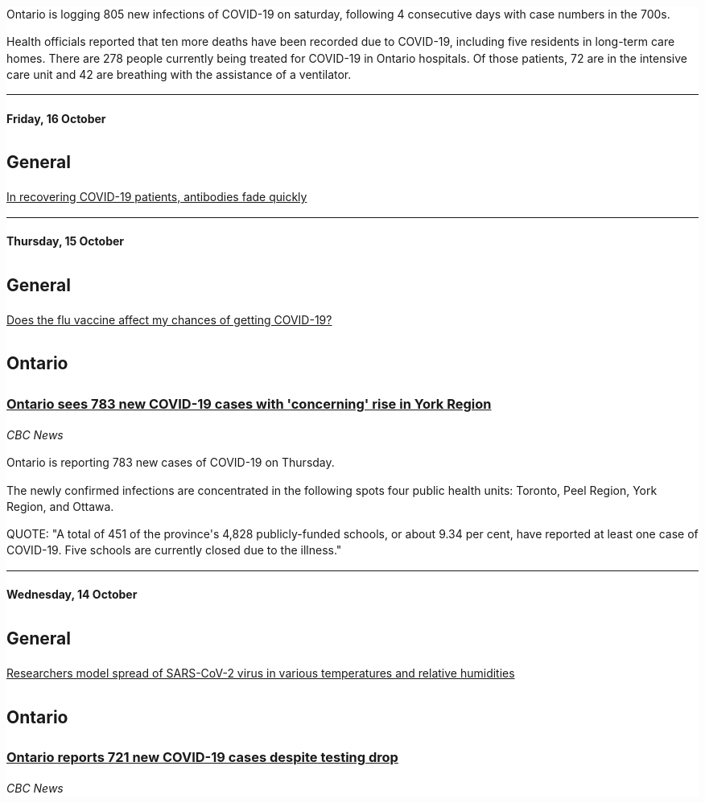 Ontario is logging 805 new infections of COVID-19 on saturday, following 4 consecutive days with case numbers in the 700s.

Health officials reported that ten more deaths have been recorded due to COVID-19, including five residents in long-term care homes. There are 278 people currently being treated for COVID-19 in Ontario hospitals. Of those patients, 72 are in the intensive care unit and 42 are breathing with the assistance of a ventilator. 

------

#### Friday, 16 October
## General
[In recovering COVID-19 patients, antibodies fade quickly](https://medicalxpress.com/news/2020-10-recovering-covid-patients-antibodies-quickly.html)

------

#### Thursday, 15 October
## General
[Does the flu vaccine affect my chances of getting COVID-19?](https://medicalxpress.com/news/2020-10-flu-vaccine-affect-chances-covid-.html)

## Ontario
### [Ontario sees 783 new COVID-19 cases with 'concerning' rise in York Region](https://www.cbc.ca/news/canada/toronto/covid-19-coronavirus-ontario-october-15-report-1.5763191)
_CBC News_

Ontario is reporting 783 new cases of COVID-19 on Thursday.

The newly confirmed infections are concentrated in the following spots four public health units: Toronto, Peel Region, York Region, and Ottawa.

QUOTE: "A total of 451 of the province's 4,828 publicly-funded schools, or about 9.34 per cent, have reported at least one case of COVID-19. Five schools are currently closed due to the illness." 

------

#### Wednesday, 14 October
## General
[Researchers model spread of SARS-CoV-2 virus in various temperatures and relative humidities](https://medicalxpress.com/news/2020-10-sars-cov-virus-temperatures-relative-humidities.html)

## Ontario
### [Ontario reports 721 new COVID-19 cases despite testing drop](https://www.cbc.ca/news/canada/toronto/covid-19-coronavirus-ontario-october-14-update-1.5761559)
_CBC News_
